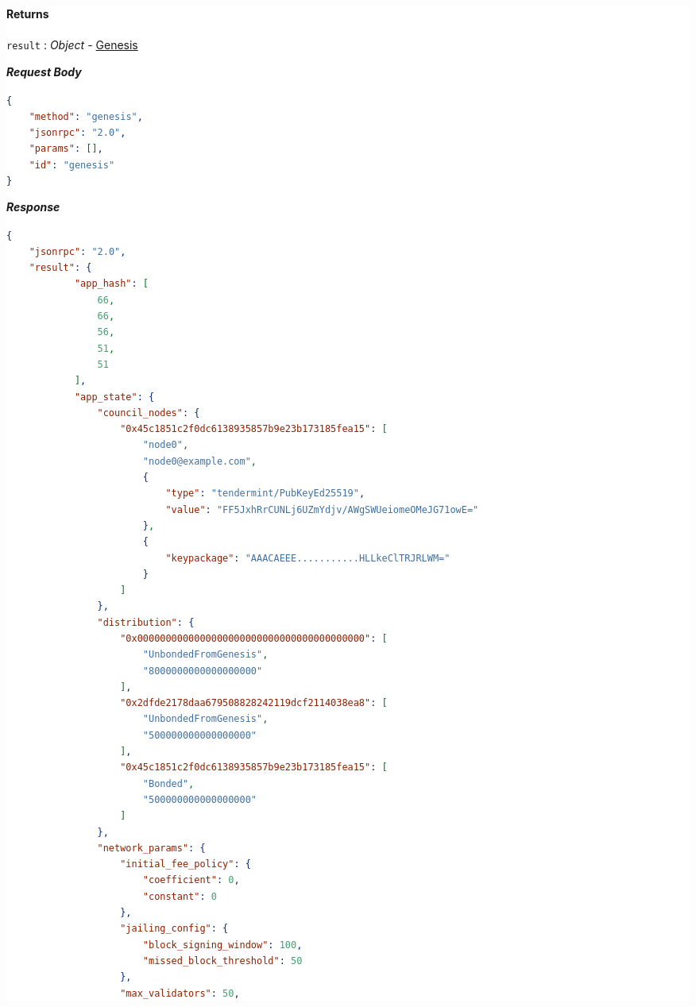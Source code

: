 #### Returns

`result` : *Object* - [Genesis](./api-objects.md#genesis)

***Request Body***

```json       
{
	"method": "genesis",
	"jsonrpc": "2.0",
	"params": [],
	"id": "genesis"
}
```

***Response***

```json       
{
    "jsonrpc": "2.0",
    "result": {
            "app_hash": [
                66,
                66,
                56,
                51,
                51
            ],
            "app_state": {
                "council_nodes": {
                    "0x45c1851c2f0dc6138935857b9e23b173185fea15": [
                        "node0",
                        "node0@example.com",
                        {
                            "type": "tendermint/PubKeyEd25519",
                            "value": "FF5JxhRrCUNLj6UZmYdjv/AWgSWUeiomeOMeJG71owE="
                        },
                        {
                            "keypackage": "AAACAEEE...........HLLkeClTRJRLWM="
                        }
                    ]
                },
                "distribution": {
                    "0x0000000000000000000000000000000000000000": [
                        "UnbondedFromGenesis",
                        "8000000000000000000"
                    ],
                    "0x2dfde2178daa679508828242119dcf2114038ea8": [
                        "UnbondedFromGenesis",
                        "500000000000000000"
                    ],
                    "0x45c1851c2f0dc6138935857b9e23b173185fea15": [
                        "Bonded",
                        "500000000000000000"
                    ]
                },
                "network_params": {
                    "initial_fee_policy": {
                        "coefficient": 0,
                        "constant": 0
                    },
                    "jailing_config": {
                        "block_signing_window": 100,
                        "missed_block_threshold": 50
                    },
                    "max_validators": 50,
```